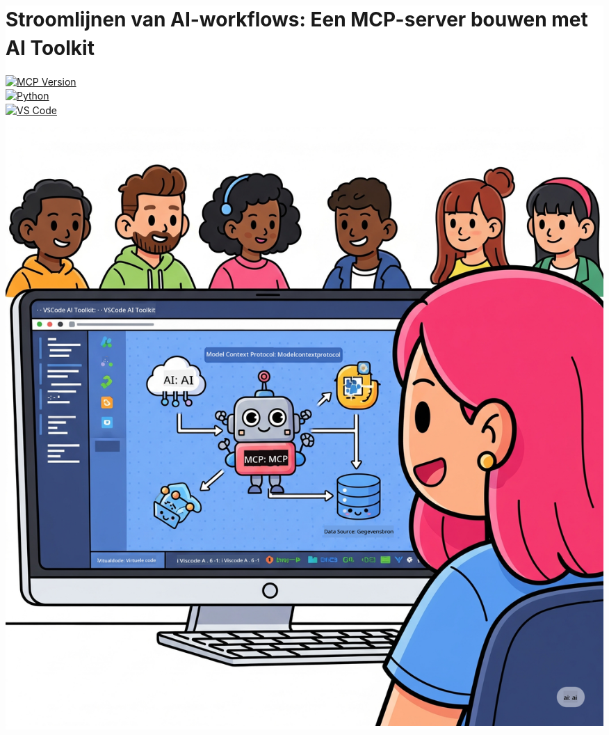 
# Stroomlijnen van AI-workflows: Een MCP-server bouwen met AI Toolkit

[![MCP Version](https://img.shields.io/badge/MCP-1.9.3-blue.svg)](https://modelcontextprotocol.io/)  
[![Python](https://img.shields.io/badge/Python-3.10+-green.svg)](https://python.org)  
[![VS Code](https://img.shields.io/badge/VS%20Code-Latest-orange.svg)](https://code.visualstudio.com/)

![logo](../../../translated_images/logo.ec93918ec338dadde1715c8aaf118079e0ed0502e9efdfcc84d6a0f4a9a70ae8.nl.png)

